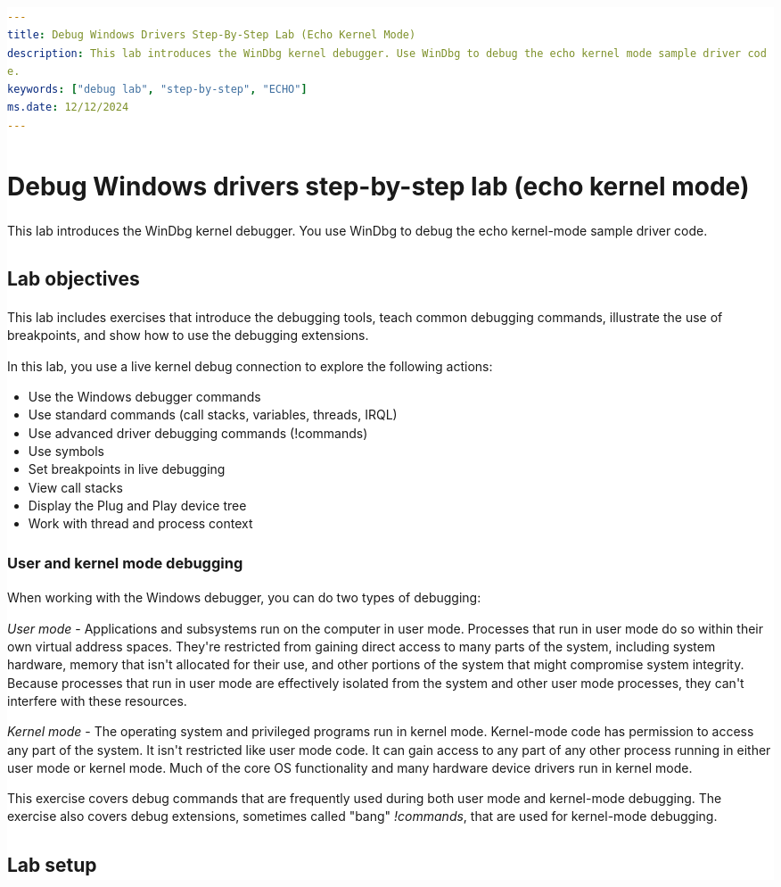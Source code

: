 ```yaml
---
title: Debug Windows Drivers Step-By-Step Lab (Echo Kernel Mode)
description: This lab introduces the WinDbg kernel debugger. Use WinDbg to debug the echo kernel mode sample driver code.
keywords: ["debug lab", "step-by-step", "ECHO"]
ms.date: 12/12/2024
---
```


# Debug Windows drivers step-by-step lab (echo kernel mode)

This lab introduces the WinDbg kernel debugger. You use WinDbg to debug the echo kernel-mode sample driver code.

## Lab objectives

This lab includes exercises that introduce the debugging tools, teach common debugging commands, illustrate the use of breakpoints, and show how to use the debugging extensions.

In this lab, you use a live kernel debug connection to explore the following actions:

- Use the Windows debugger commands
- Use standard commands (call stacks, variables, threads, IRQL)
- Use advanced driver debugging commands (!commands)
- Use symbols
- Set breakpoints in live debugging
- View call stacks
- Display the Plug and Play device tree
- Work with thread and process context

### User and kernel mode debugging

When working with the Windows debugger, you can do two types of debugging:

*User mode* - Applications and subsystems run on the computer in user mode. Processes that run in user mode do so within their own virtual address spaces. They're restricted from gaining direct access to many parts of the system, including system hardware, memory that isn't allocated for their use, and other portions of the system that might compromise system integrity. Because processes that run in user mode are effectively isolated from the system and other user mode processes, they can't interfere with these resources.

*Kernel mode* - The operating system and privileged programs run in kernel mode. Kernel-mode code has permission to access any part of the system. It isn't restricted like user mode code. It can gain access to any part of any other process running in either user mode or kernel mode. Much of the core OS functionality and many hardware device drivers run in kernel mode.

This exercise covers debug commands that are frequently used during both user mode and kernel-mode debugging. The exercise also covers debug extensions, sometimes called "bang" *!commands*, that are used for kernel-mode debugging.

## Lab setup
